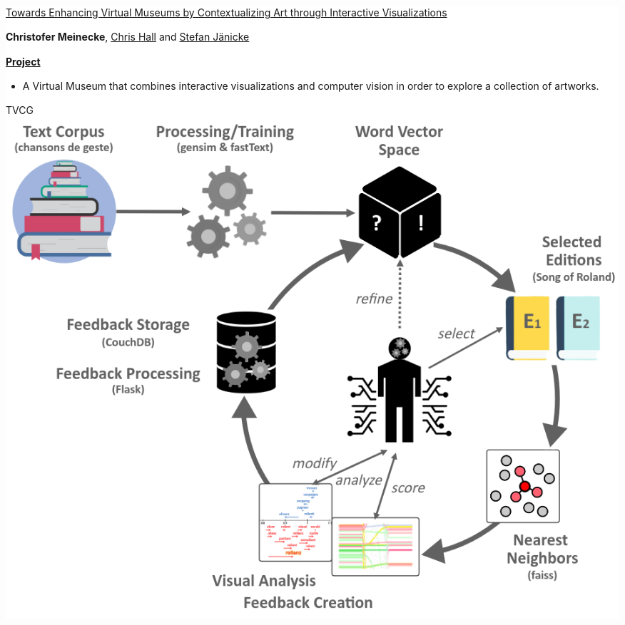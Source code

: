   [Towards Enhancing Virtual Museums by Contextualizing Art through Interactive Visualizations](https://dl.acm.org/doi/pdf/10.1145/3527619)

  **Christofer Meinecke**, [Chris Hall](https://chris-hall-design.com/) and [Stefan Jänicke](https://imada.sdu.dk/~stjaenicke/)

  [**Project**](https://scholar.google.de/citations?view_op=view_citation&hl=de&user=mGgUA4AAAAAJ&citation_for_view=mGgUA4AAAAAJ:YsMSGLbcyi4C) <strong><span class='show_paper_citations' data='DhtAFkwAAAAJ:ALROH1vI_8AC'></span></strong>
  - A Virtual Museum that combines interactive visualizations and computer vision in order to explore a collection of artworks. 
  </div>
</div>

<div class='paper-box'>
  <div class='paper-box-image'>
    <div>
      <div class="badge">TVCG</div>
      <img src='images/pipeline.png' alt="sym" width="100%">
    </div>
  </div>
  <div class='paper-box-text' markdown="1">
